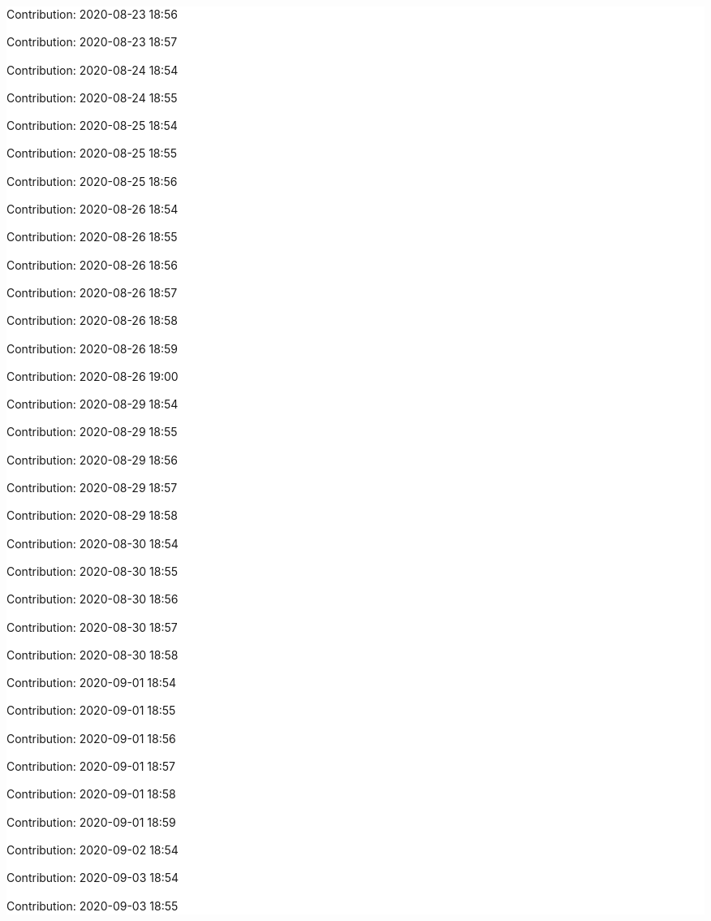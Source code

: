Contribution: 2020-08-23 18:56

Contribution: 2020-08-23 18:57

Contribution: 2020-08-24 18:54

Contribution: 2020-08-24 18:55

Contribution: 2020-08-25 18:54

Contribution: 2020-08-25 18:55

Contribution: 2020-08-25 18:56

Contribution: 2020-08-26 18:54

Contribution: 2020-08-26 18:55

Contribution: 2020-08-26 18:56

Contribution: 2020-08-26 18:57

Contribution: 2020-08-26 18:58

Contribution: 2020-08-26 18:59

Contribution: 2020-08-26 19:00

Contribution: 2020-08-29 18:54

Contribution: 2020-08-29 18:55

Contribution: 2020-08-29 18:56

Contribution: 2020-08-29 18:57

Contribution: 2020-08-29 18:58

Contribution: 2020-08-30 18:54

Contribution: 2020-08-30 18:55

Contribution: 2020-08-30 18:56

Contribution: 2020-08-30 18:57

Contribution: 2020-08-30 18:58

Contribution: 2020-09-01 18:54

Contribution: 2020-09-01 18:55

Contribution: 2020-09-01 18:56

Contribution: 2020-09-01 18:57

Contribution: 2020-09-01 18:58

Contribution: 2020-09-01 18:59

Contribution: 2020-09-02 18:54

Contribution: 2020-09-03 18:54

Contribution: 2020-09-03 18:55
